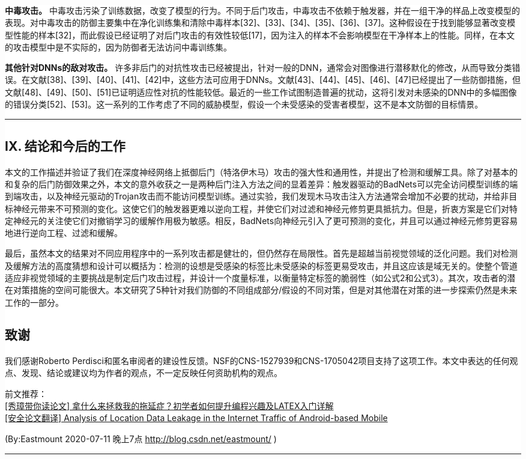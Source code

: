 **中毒攻击。** 中毒攻击污染了训练数据，改变了模型的行为。不同于后门攻击，中毒攻击不依赖于触发器，并在一组干净的样品上改变模型的表现。对中毒攻击的防御主要集中在净化训练集和清除中毒样本[32]、[33]、[34]、[35]、[36]、[37]。这种假设在于找到能够显著改变模型性能的样本[32]，而此假设已经证明了对后门攻击的有效性较低[17]，因为注入的样本不会影响模型在干净样本上的性能。同样，在本文的攻击模型中是不实际的，因为防御者无法访问中毒训练集。

**其他针对DNNs的敌对攻击。** 许多非后门的对抗性攻击已经被提出，针对一般的DNN，通常会对图像进行潜移默化的修改，从而导致分类错误。在文献[38]、[39]、[40]、[41]、[42]中，这些方法可应用于DNNs。文献[43]、[44]、[45]、[46]、[47]已经提出了一些防御措施，但文献[48]、[49]、[50]、[51]已证明适应性对抗的性能较低。最近的一些工作试图制造普遍的扰动，这将引发对未感染的DNN中的多幅图像的错误分类[52]、[53]。这一系列的工作考虑了不同的威胁模型，假设一个未受感染的受害者模型，这不是本文防御的目标情景。

---


## IX. 结论和今后的工作

本文的工作描述并验证了我们在深度神经网络上抵御后门（特洛伊木马）攻击的强大性和通用性，并提出了检测和缓解工具。除了对基本的和复杂的后门防御效果之外，本文的意外收获之一是两种后门注入方法之间的显着差异：触发器驱动的BadNets可以完全访问模型训练的端到端攻击，以及神经元驱动的Trojan攻击而不能访问模型训练。通过实验，我们发现木马攻击注入方法通常会增加不必要的扰动，并给非目标神经元带来不可预测的变化。这使它们的触发器更难以逆向工程，并使它们对过滤和神经元修剪更具抵抗力。但是，折衷方案是它们对特定神经元的关注使它们对撤销学习的缓解作用极为敏感。相反，BadNets向神经元引入了更可预测的变化，并且可以通过神经元修剪更容易地进行逆向工程、过滤和缓解。

最后，虽然本文的结果对不同应用程序中的一系列攻击都是健壮的，但仍然存在局限性。首先是超越当前视觉领域的泛化问题。我们对检测及缓解方法的高度猜想和设计可以概括为：检测的设想是受感染的标签比未受感染的标签更易受攻击，并且这应该是域无关的。使整个管道适应非视觉领域的主要挑战是制定后门攻击过程，并设计一个度量标准，以衡量特定标签的脆弱性（如公式2和公式3）。其次，攻击者的潜在对策措施的空间可能很大。本文研究了5种针对我们防御的不同组成部分/假设的不同对策，但是对其他潜在对策的进一步探索仍然是未来工作的一部分。

## 致谢

我们感谢Roberto Perdisci和匿名审阅者的建设性反馈。NSF的CNS-1527939和CNS-1705042项目支持了这项工作。本文中表达的任何观点、发现、结论或建议均为作者的观点，不一定反映任何资助机构的观点。

前文推荐：<br/> [[秀璋带你读论文] 拿什么来拯救我的拖延症？初学者如何提升编程兴趣及LATEX入门详解](https://blog.csdn.net/Eastmount/article/details/106886194)<br/> [[安全论文翻译] Analysis of Location Data Leakage in the Internet Traffic of Android-based Mobile](https://blog.csdn.net/Eastmount/article/details/102984429)

(By:Eastmount 2020-07-11 晚上7点 http://blog.csdn.net/eastmount/ )

---

